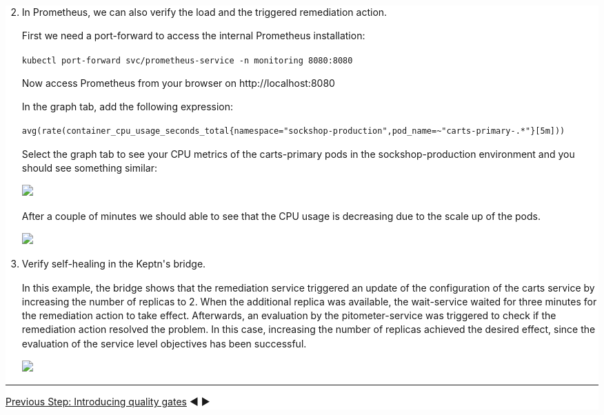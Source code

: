 2. In Prometheus, we can also verify the load and the triggered remediation action.

    First we need a port-forward to access the internal Prometheus installation:
    ```console
    kubectl port-forward svc/prometheus-service -n monitoring 8080:8080
    ```
    Now access Prometheus from your browser on http://localhost:8080

    In the graph tab, add the following expression:
    ```console
    avg(rate(container_cpu_usage_seconds_total{namespace="sockshop-production",pod_name=~"carts-primary-.*"}[5m]))
    ```
    Select the graph tab to see your CPU metrics of the carts-primary pods in the sockshop-production environment and you should see something similar:

    <img src="images/prometheus-load.png" width="70%"/>

    After a couple of minutes we should able to see that the CPU usage is decreasing due to the scale up of the pods.
    
    <img src="images/prometheus-load-reduced.png" width="70%"/>

3. Verify self-healing in the Keptn's bridge.

    In this example, the bridge shows that the remediation service triggered an update of the configuration of the carts service by increasing the number of replicas to 2. When the additional replica was available, the wait-service waited for three minutes for the remediation action to take effect. Afterwards, an evaluation by the pitometer-service was triggered to check if the remediation action resolved the problem. In this case, increasing the number of replicas achieved the desired effect, since the evaluation of the service level objectives has been successful.

    <img src="images/bridge_remediation.png" width="100%"/>


---

[Previous Step: Introducing quality gates](../03_Introducing_quality_gates) :arrow_backward: :arrow_forward:

